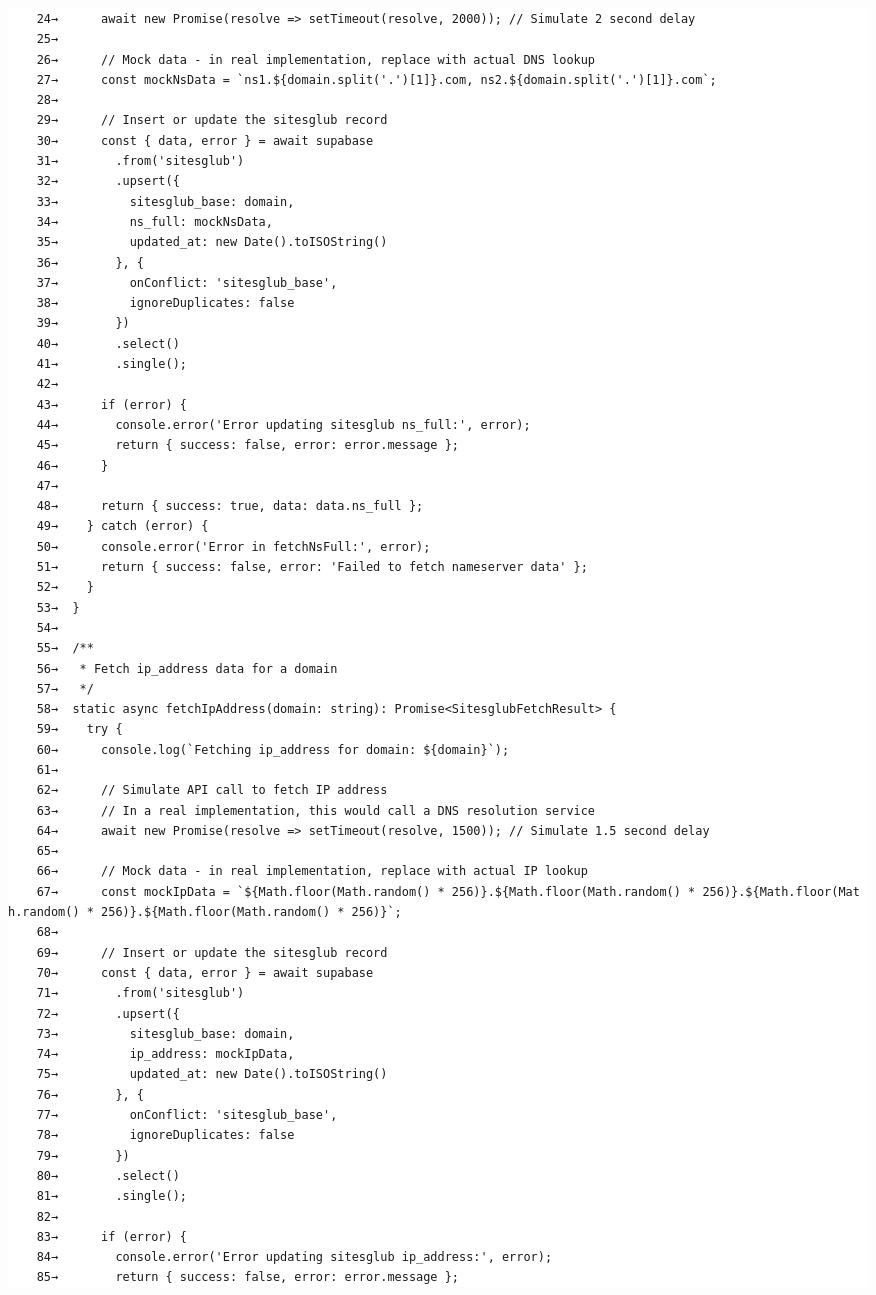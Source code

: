 ```
    24→      await new Promise(resolve => setTimeout(resolve, 2000)); // Simulate 2 second delay
    25→      
    26→      // Mock data - in real implementation, replace with actual DNS lookup
    27→      const mockNsData = `ns1.${domain.split('.')[1]}.com, ns2.${domain.split('.')[1]}.com`;
    28→      
    29→      // Insert or update the sitesglub record
    30→      const { data, error } = await supabase
    31→        .from('sitesglub')
    32→        .upsert({
    33→          sitesglub_base: domain,
    34→          ns_full: mockNsData,
    35→          updated_at: new Date().toISOString()
    36→        }, { 
    37→          onConflict: 'sitesglub_base',
    38→          ignoreDuplicates: false 
    39→        })
    40→        .select()
    41→        .single();
    42→
    43→      if (error) {
    44→        console.error('Error updating sitesglub ns_full:', error);
    45→        return { success: false, error: error.message };
    46→      }
    47→
    48→      return { success: true, data: data.ns_full };
    49→    } catch (error) {
    50→      console.error('Error in fetchNsFull:', error);
    51→      return { success: false, error: 'Failed to fetch nameserver data' };
    52→    }
    53→  }
    54→
    55→  /**
    56→   * Fetch ip_address data for a domain
    57→   */
    58→  static async fetchIpAddress(domain: string): Promise<SitesglubFetchResult> {
    59→    try {
    60→      console.log(`Fetching ip_address for domain: ${domain}`);
    61→      
    62→      // Simulate API call to fetch IP address
    63→      // In a real implementation, this would call a DNS resolution service
    64→      await new Promise(resolve => setTimeout(resolve, 1500)); // Simulate 1.5 second delay
    65→      
    66→      // Mock data - in real implementation, replace with actual IP lookup
    67→      const mockIpData = `${Math.floor(Math.random() * 256)}.${Math.floor(Math.random() * 256)}.${Math.floor(Math.random() * 256)}.${Math.floor(Math.random() * 256)}`;
    68→      
    69→      // Insert or update the sitesglub record
    70→      const { data, error } = await supabase
    71→        .from('sitesglub')
    72→        .upsert({
    73→          sitesglub_base: domain,
    74→          ip_address: mockIpData,
    75→          updated_at: new Date().toISOString()
    76→        }, { 
    77→          onConflict: 'sitesglub_base',
    78→          ignoreDuplicates: false 
    79→        })
    80→        .select()
    81→        .single();
    82→
    83→      if (error) {
    84→        console.error('Error updating sitesglub ip_address:', error);
    85→        return { success: false, error: error.message };
```